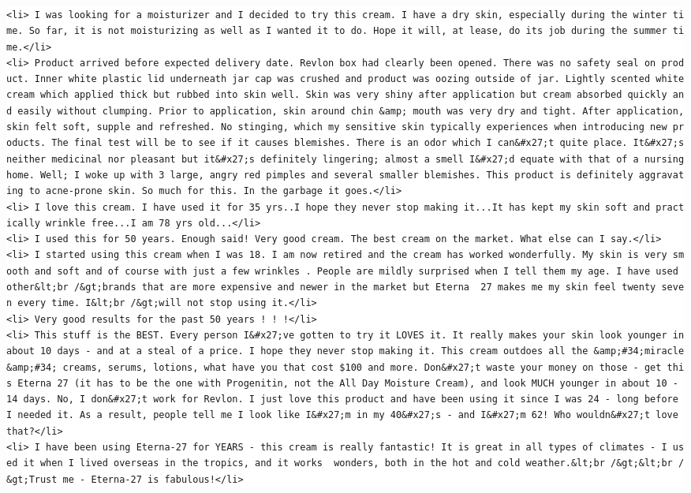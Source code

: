     <li> I was looking for a moisturizer and I decided to try this cream. I have a dry skin, especially during the winter time. So far, it is not moisturizing as well as I wanted it to do. Hope it will, at lease, do its job during the summer time.</li>
    <li> Product arrived before expected delivery date. Revlon box had clearly been opened. There was no safety seal on product. Inner white plastic lid underneath jar cap was crushed and product was oozing outside of jar. Lightly scented white cream which applied thick but rubbed into skin well. Skin was very shiny after application but cream absorbed quickly and easily without clumping. Prior to application, skin around chin &amp; mouth was very dry and tight. After application, skin felt soft, supple and refreshed. No stinging, which my sensitive skin typically experiences when introducing new products. The final test will be to see if it causes blemishes. There is an odor which I can&#x27;t quite place. It&#x27;s neither medicinal nor pleasant but it&#x27;s definitely lingering; almost a smell I&#x27;d equate with that of a nursing home. Well; I woke up with 3 large, angry red pimples and several smaller blemishes. This product is definitely aggravating to acne-prone skin. So much for this. In the garbage it goes.</li>
    <li> I love this cream. I have used it for 35 yrs..I hope they never stop making it...It has kept my skin soft and practically wrinkle free...I am 78 yrs old...</li>
    <li> I used this for 50 years. Enough said! Very good cream. The best cream on the market. What else can I say.</li>
    <li> I started using this cream when I was 18. I am now retired and the cream has worked wonderfully. My skin is very smooth and soft and of course with just a few wrinkles . People are mildly surprised when I tell them my age. I have used other&lt;br /&gt;brands that are more expensive and newer in the market but Eterna  27 makes me my skin feel twenty seven every time. I&lt;br /&gt;will not stop using it.</li>
    <li> Very good results for the past 50 years ! ! !</li>
    <li> This stuff is the BEST. Every person I&#x27;ve gotten to try it LOVES it. It really makes your skin look younger in about 10 days - and at a steal of a price. I hope they never stop making it. This cream outdoes all the &amp;#34;miracle&amp;#34; creams, serums, lotions, what have you that cost $100 and more. Don&#x27;t waste your money on those - get this Eterna 27 (it has to be the one with Progenitin, not the All Day Moisture Cream), and look MUCH younger in about 10 - 14 days. No, I don&#x27;t work for Revlon. I just love this product and have been using it since I was 24 - long before I needed it. As a result, people tell me I look like I&#x27;m in my 40&#x27;s - and I&#x27;m 62! Who wouldn&#x27;t love that?</li>
    <li> I have been using Eterna-27 for YEARS - this cream is really fantastic! It is great in all types of climates - I used it when I lived overseas in the tropics, and it works  wonders, both in the hot and cold weather.&lt;br /&gt;&lt;br /&gt;Trust me - Eterna-27 is fabulous!</li>
</ol>




